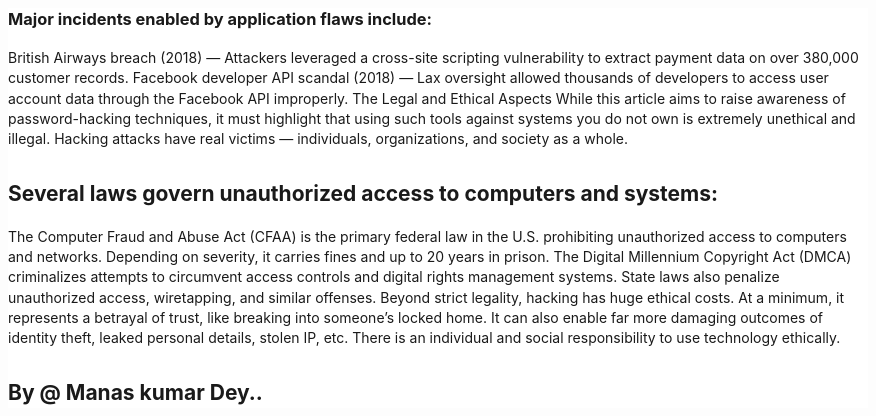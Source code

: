 ### Major incidents enabled by application flaws include:

British Airways breach (2018) — Attackers leveraged a cross-site scripting vulnerability to extract payment data on over 380,000 customer records.
Facebook developer API scandal (2018) — Lax oversight allowed thousands of developers to access user account data through the Facebook API improperly.
The Legal and Ethical Aspects
While this article aims to raise awareness of password-hacking techniques, it must highlight that using such tools against systems you do not own is extremely unethical and illegal. Hacking attacks have real victims — individuals, organizations, and society as a whole.

## Several laws govern unauthorized access to computers and systems:

The Computer Fraud and Abuse Act (CFAA) is the primary federal law in the U.S. prohibiting unauthorized access to computers and networks. Depending on severity, it carries fines and up to 20 years in prison.
The Digital Millennium Copyright Act (DMCA) criminalizes attempts to circumvent access controls and digital rights management systems.
State laws also penalize unauthorized access, wiretapping, and similar offenses.
Beyond strict legality, hacking has huge ethical costs. At a minimum, it represents a betrayal of trust, like breaking into someone’s locked home. It can also enable far more damaging outcomes of identity theft, leaked personal details, stolen IP, etc. There is an individual and social responsibility to use technology ethically.

## By @ Manas kumar Dey..
